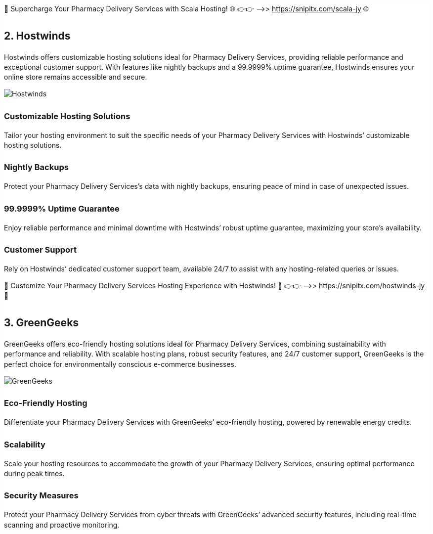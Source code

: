 🚀 Supercharge Your Pharmacy Delivery Services with Scala Hosting! 🌐
👉👉 -->> https://snipitx.com/scala-jy 🌐

## 2. Hostwinds

Hostwinds offers customizable hosting solutions ideal for Pharmacy Delivery Services, providing reliable performance and exceptional customer support. With features like nightly backups and a 99.9999% uptime guarantee, Hostwinds ensures your online store remains accessible and secure.

![Hostwinds](https://i.imgur.com/53aSNXx.jpeg "Hostwinds Hosting")

### Customizable Hosting Solutions
Tailor your hosting environment to suit the specific needs of your Pharmacy Delivery Services with Hostwinds’ customizable hosting solutions.

### Nightly Backups
Protect your Pharmacy Delivery Services’s data with nightly backups, ensuring peace of mind in case of unexpected issues.

### 99.9999% Uptime Guarantee
Enjoy reliable performance and minimal downtime with Hostwinds’ robust uptime guarantee, maximizing your store’s availability.

### Customer Support
Rely on Hostwinds’ dedicated customer support team, available 24/7 to assist with any hosting-related queries or issues.

🌟 Customize Your Pharmacy Delivery Services Hosting Experience with Hostwinds! 🚀
👉👉 -->> https://snipitx.com/hostwinds-jy 🚀


## 3. GreenGeeks

GreenGeeks offers eco-friendly hosting solutions ideal for Pharmacy Delivery Services, combining sustainability with performance and reliability. With scalable hosting plans, robust security features, and 24/7 customer support, GreenGeeks is the perfect choice for environmentally conscious e-commerce businesses.

![GreenGeeks](https://i.imgur.com/eEwuntu.jpg "GreenGeeks Hosting")

### Eco-Friendly Hosting
Differentiate your Pharmacy Delivery Services with GreenGeeks’ eco-friendly hosting, powered by renewable energy credits.

### Scalability
Scale your hosting resources to accommodate the growth of your Pharmacy Delivery Services, ensuring optimal performance during peak times.

### Security Measures
Protect your Pharmacy Delivery Services from cyber threats with GreenGeeks’ advanced security features, including real-time scanning and proactive monitoring.
